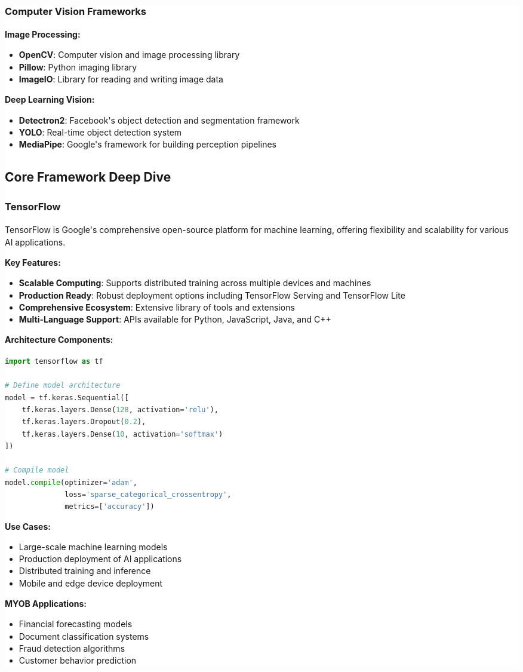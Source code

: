 ### Computer Vision Frameworks

**Image Processing:**
- **OpenCV**: Computer vision and image processing library
- **Pillow**: Python imaging library
- **ImageIO**: Library for reading and writing image data

**Deep Learning Vision:**
- **Detectron2**: Facebook's object detection and segmentation framework
- **YOLO**: Real-time object detection system
- **MediaPipe**: Google's framework for building perception pipelines

## Core Framework Deep Dive

### TensorFlow

TensorFlow is Google's comprehensive open-source platform for machine learning, offering flexibility and scalability for various AI applications.

**Key Features:**
- **Scalable Computing**: Supports distributed training across multiple devices and machines
- **Production Ready**: Robust deployment options including TensorFlow Serving and TensorFlow Lite
- **Comprehensive Ecosystem**: Extensive library of tools and extensions
- **Multi-Language Support**: APIs available for Python, JavaScript, Java, and C++

**Architecture Components:**
```python
import tensorflow as tf

# Define model architecture
model = tf.keras.Sequential([
    tf.keras.layers.Dense(128, activation='relu'),
    tf.keras.layers.Dropout(0.2),
    tf.keras.layers.Dense(10, activation='softmax')
])

# Compile model
model.compile(optimizer='adam',
              loss='sparse_categorical_crossentropy',
              metrics=['accuracy'])
```

**Use Cases:**
- Large-scale machine learning models
- Production deployment of AI applications
- Distributed training and inference
- Mobile and edge device deployment

**MYOB Applications:**
- Financial forecasting models
- Document classification systems
- Fraud detection algorithms
- Customer behavior prediction
